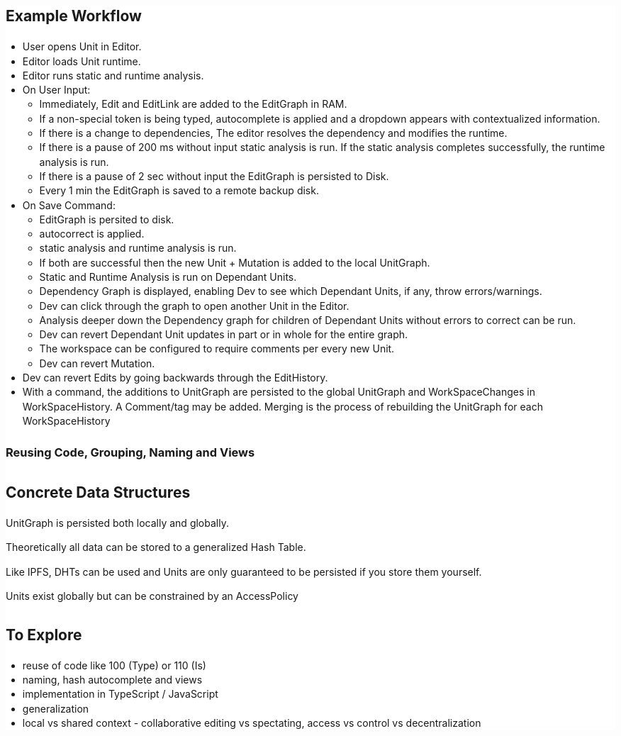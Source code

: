 
## Example Workflow

- User opens Unit in Editor.
- Editor loads Unit runtime.
- Editor runs static and runtime analysis.
- On User Input:
    - Immediately, Edit and EditLink are added to the EditGraph in RAM.
    - If a non-special token is being typed, autocomplete is applied and a dropdown appears with contextualized information.
    - If there is a change to dependencies, The editor resolves the dependency and modifies the runtime.
    - If there is a pause of 200 ms without input static analysis is run. If the static analysis completes successfully, the runtime analysis is run.
    - If there is a pause of 2 sec without input the EditGraph is persisted to Disk.
    - Every 1 min the EditGraph is saved to a remote backup disk.
- On Save Command:
    - EditGraph is persited to disk.
    - autocorrect is applied.
    - static analysis and runtime analysis is run.
    - If both are successful then the new Unit + Mutation is added to the local UnitGraph.
    - Static and Runtime Analysis is run on Dependant Units.
    - Dependency Graph is displayed, enabling Dev to see which Dependant Units, if any, throw errors/warnings.
    - Dev can click through the graph to open another Unit in the Editor.
    - Analysis deeper down the Dependency graph for children of Dependant Units without errors to correct can be run.
    - Dev can revert Dependant Unit updates in part or in whole for the entire graph.
    - The workspace can be configured to require comments per every new Unit.
    - Dev can revert Mutation.
- Dev can revert Edits by going backwards through the EditHistory.
- With a command, the additions to UnitGraph are persisted to the global UnitGraph and WorkSpaceChanges in WorkSpaceHistory. A Comment/tag may be added. Merging is the process of rebuilding the UnitGraph for each WorkSpaceHistory

### Reusing Code, Grouping, Naming and Views

## Concrete Data Structures

UnitGraph is persisted both locally and globally.

Theoretically all data can be stored to a generalized Hash Table.

Like IPFS, DHTs can be used and Units are only guaranteed to be persisted if you store them yourself.

Units exist globally but can be constrained by an AccessPolicy

## To Explore

- reuse of code like 100 (Type) or 110 (Is)
- naming, hash autocomplete and views
- implementation in TypeScript / JavaScript
- generalization
- local vs shared context - collaborative editing vs spectating, access vs control vs decentralization